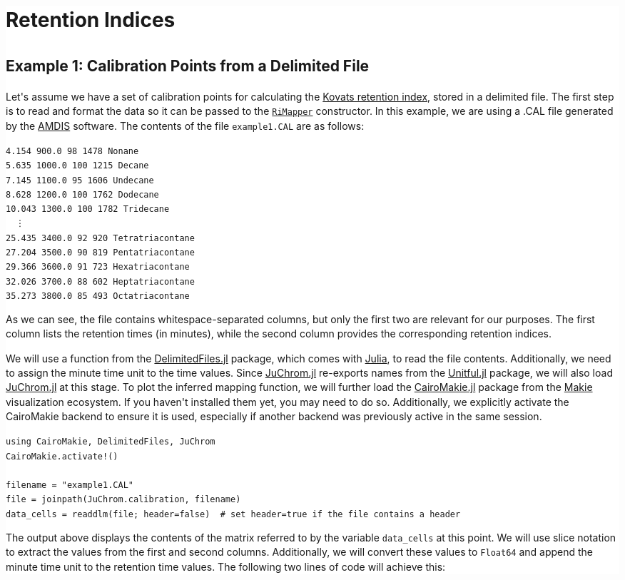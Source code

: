 # Retention Indices

## Example 1: Calibration Points from a Delimited File

Let's assume we have a set of calibration points for calculating the 
[Kovats retention index](https://en.wikipedia.org/wiki/Kovats_retention_index), 
stored in a delimited file. The first step is to read and format the data so it can 
be passed to the [`RiMapper`](@ref) constructor. In this example, we are using a .CAL file 
generated by the [AMDIS](https://chemdata.nist.gov/dokuwiki/doku.php?id=chemdata:amdis) 
software. The contents of the file `example1.CAL` are as follows:

```
4.154 900.0 98 1478 Nonane
5.635 1000.0 100 1215 Decane
7.145 1100.0 95 1606 Undecane
8.628 1200.0 100 1762 Dodecane
10.043 1300.0 100 1782 Tridecane
  ⋮
25.435 3400.0 92 920 Tetratriacontane
27.204 3500.0 90 819 Pentatriacontane
29.366 3600.0 91 723 Hexatriacontane
32.026 3700.0 88 602 Heptatriacontane
35.273 3800.0 85 493 Octatriacontane
```

As we can see, the file contains whitespace-separated columns, but only the first two are 
relevant for our purposes. The first column lists the retention times (in minutes), while 
the second column provides the corresponding retention indices.

We will use a function from the 
[DelimitedFiles.jl](https://github.com/JuliaData/DelimitedFiles.jl) package, which comes 
with [Julia](https://julialang.org), to read the file contents. Additionally, we need to 
assign the minute time unit to the time values. Since 
[JuChrom.jl](https://github.com/oniehuis/JuChrom.jl) re-exports names from the 
[Unitful.jl](https://painterqubits.github.io/Unitful.jl) package, we will also load 
[JuChrom.jl](https://github.com/oniehuis/JuChrom.jl) at this stage. To plot the inferred 
mapping function, we will further load the 
[CairoMakie.jl](https://github.com/MakieOrg/Makie.jl/tree/master/CairoMakie) package from 
the [Makie](https://docs.makie.org) visualization ecosystem. If you haven't installed them 
yet, you may need to do so. Additionally, we explicitly activate the CairoMakie backend to 
ensure it is used, especially if another backend was previously active in the same session.

```@example 1
using CairoMakie, DelimitedFiles, JuChrom
CairoMakie.activate!()

filename = "example1.CAL"
file = joinpath(JuChrom.calibration, filename)
data_cells = readdlm(file; header=false)  # set header=true if the file contains a header
```

The output above displays the contents of the matrix referred to by the variable 
`data_cells` at this point. We will use slice notation to extract the values from the 
first and second columns. Additionally, we will convert these values to `Float64` and 
append the minute time unit to the retention time values. The following two lines of code 
will achieve this:

